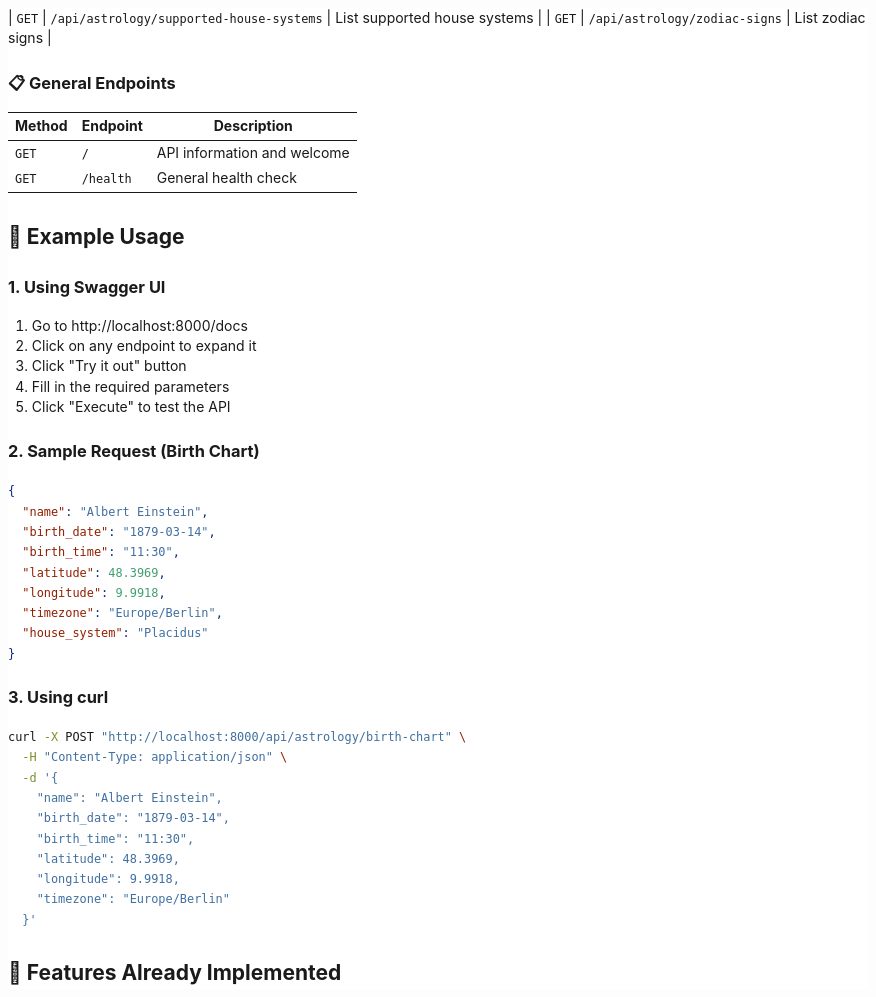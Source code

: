 | `GET` | `/api/astrology/supported-house-systems` | List supported house systems |
| `GET` | `/api/astrology/zodiac-signs` | List zodiac signs |

### 📋 General Endpoints

| Method | Endpoint | Description |
|--------|----------|-------------|
| `GET` | `/` | API information and welcome |
| `GET` | `/health` | General health check |

## 🔮 Example Usage

### 1. Using Swagger UI
1. Go to http://localhost:8000/docs
2. Click on any endpoint to expand it
3. Click "Try it out" button
4. Fill in the required parameters
5. Click "Execute" to test the API

### 2. Sample Request (Birth Chart)
```json
{
  "name": "Albert Einstein",
  "birth_date": "1879-03-14",
  "birth_time": "11:30",
  "latitude": 48.3969,
  "longitude": 9.9918,
  "timezone": "Europe/Berlin",
  "house_system": "Placidus"
}
```

### 3. Using curl
```bash
curl -X POST "http://localhost:8000/api/astrology/birth-chart" \
  -H "Content-Type: application/json" \
  -d '{
    "name": "Albert Einstein",
    "birth_date": "1879-03-14",
    "birth_time": "11:30",
    "latitude": 48.3969,
    "longitude": 9.9918,
    "timezone": "Europe/Berlin"
  }'
```

## 🎯 Features Already Implemented
